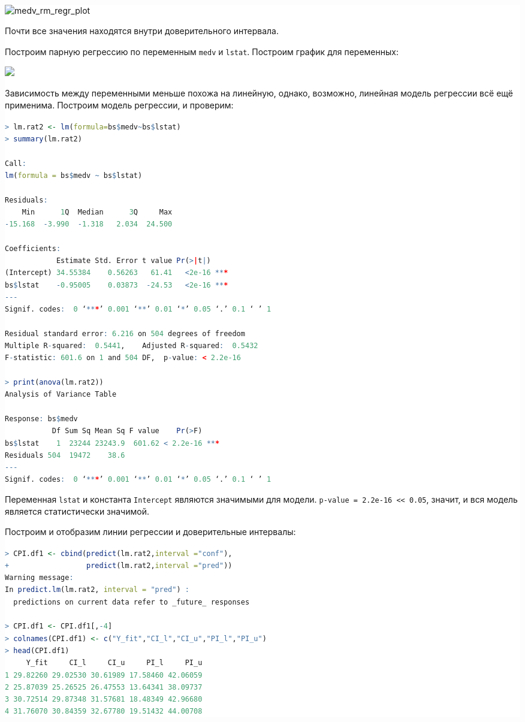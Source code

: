 ![medv_rm_regr_plot](https://github.com/IHappyPlant/Data_Analysis/blob/master/images/homework_9/medv_rm_regr_plot.png)

Почти все значения находятся внутри доверительного интервала.



Построим парную регрессию по переменным ```medv``` и ```lstat```. Построим график для переменных:

![](https://github.com/IHappyPlant/Data_Analysis/blob/master/images/homework_9/medv_lstat_plot.png)



Зависимость между переменными меньше похожа на линейную, однако, возможно, линейная модель регрессии всё ещё применима. Построим модель регрессии, и проверим:

```R
> lm.rat2 <- lm(formula=bs$medv~bs$lstat)
> summary(lm.rat2)

Call:
lm(formula = bs$medv ~ bs$lstat)

Residuals:
    Min      1Q  Median      3Q     Max 
-15.168  -3.990  -1.318   2.034  24.500 

Coefficients:
            Estimate Std. Error t value Pr(>|t|)    
(Intercept) 34.55384    0.56263   61.41   <2e-16 ***
bs$lstat    -0.95005    0.03873  -24.53   <2e-16 ***
---
Signif. codes:  0 ‘***’ 0.001 ‘**’ 0.01 ‘*’ 0.05 ‘.’ 0.1 ‘ ’ 1

Residual standard error: 6.216 on 504 degrees of freedom
Multiple R-squared:  0.5441,	Adjusted R-squared:  0.5432 
F-statistic: 601.6 on 1 and 504 DF,  p-value: < 2.2e-16

> print(anova(lm.rat2))
Analysis of Variance Table

Response: bs$medv
           Df Sum Sq Mean Sq F value    Pr(>F)    
bs$lstat    1  23244 23243.9  601.62 < 2.2e-16 ***
Residuals 504  19472    38.6                      
---
Signif. codes:  0 ‘***’ 0.001 ‘**’ 0.01 ‘*’ 0.05 ‘.’ 0.1 ‘ ’ 1
```

Переменная ```lstat``` и константа ```Intercept``` являются значимыми для модели. ```p-value = 2.2e-16 << 0.05```, значит, и вся модель является статистически значимой.

Построим и отобразим линии регрессии и доверительные интервалы:

```R
> CPI.df1 <- cbind(predict(lm.rat2,interval ="conf"),
+                  predict(lm.rat2,interval ="pred"))
Warning message:
In predict.lm(lm.rat2, interval = "pred") :
  predictions on current data refer to _future_ responses

> CPI.df1 <- CPI.df1[,-4]
> colnames(CPI.df1) <- c("Y_fit","CI_l","CI_u","PI_l","PI_u")
> head(CPI.df1)
     Y_fit     CI_l     CI_u     PI_l     PI_u
1 29.82260 29.02530 30.61989 17.58460 42.06059
2 25.87039 25.26525 26.47553 13.64341 38.09737
3 30.72514 29.87348 31.57681 18.48349 42.96680
4 31.76070 30.84359 32.67780 19.51432 44.00708
```